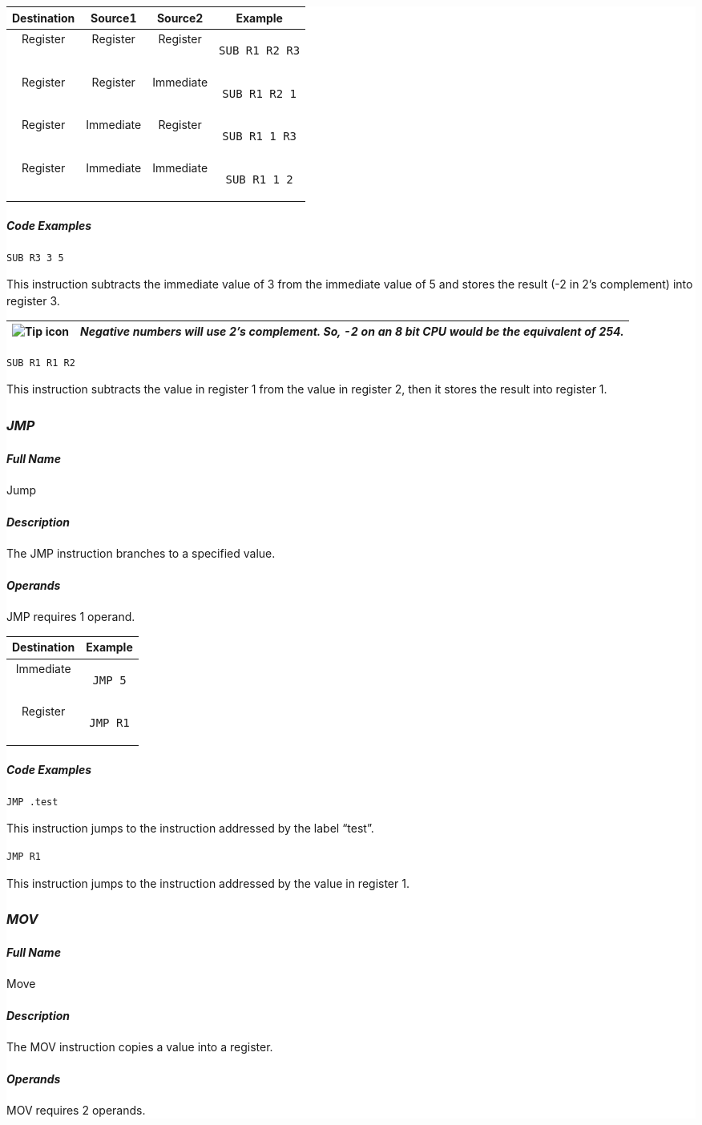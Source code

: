 |**Destination**|**Source1**|**Source2**|**Example**|
| :-: | :-: | :-: | :-: |
|Register|Register|Register|<pre>SUB R1 R2 R3</pre>|
|Register|Register|Immediate|<pre>SUB R1 R2 1</pre>|
|Register|Immediate|Register|<pre>SUB R1 1 R3</pre>|
|Register|Immediate|Immediate|<pre>SUB R1 1 2</pre>|
#### *Code Examples*
    SUB R3 3 5

This instruction subtracts the immediate value of 3 from the immediate value of 5 and stores the result (-2 in 2’s complement) into register 3.

|![Tip icon](src/Tip_Icon.png)|*Negative numbers will use 2’s complement. So, -2 on an 8 bit CPU would be the equivalent of 254.*|
| - | - |

    SUB R1 R1 R2

This instruction subtracts the value in register 1 from the value in register 2, then it stores the result into register 1.
### <a name="_toc112787852"></a>***JMP***
#### *Full Name*
Jump
#### *Description*
The JMP instruction branches to a specified value.
#### *Operands*
JMP requires 1 operand.

|**Destination**|**Example**|
| :-: | :-: |
|Immediate|<pre>JMP 5</pre>|
|Register|<pre>JMP R1</pre>|
#### *Code Examples*
    JMP .test

This instruction jumps to the instruction addressed by the label “test”.

    JMP R1

This instruction jumps to the instruction addressed by the value in register 1.
### <a name="_toc112787853"></a>***MOV***
#### *Full Name*
Move
#### *Description*
The MOV instruction copies a value into a register.
#### *Operands*
MOV requires 2 operands.
